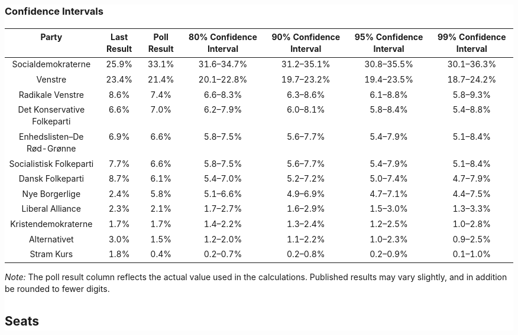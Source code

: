 ### Confidence Intervals

| Party | Last Result | Poll Result | 80% Confidence Interval | 90% Confidence Interval | 95% Confidence Interval | 99% Confidence Interval |
|:-----:|:-----------:|:-----------:|:-----------------------:|:-----------------------:|:-----------------------:|:-----------------------:|
| Socialdemokraterne | 25.9% | 33.1% | 31.6–34.7% |31.2–35.1% |30.8–35.5% |30.1–36.3% |
| Venstre | 23.4% | 21.4% | 20.1–22.8% |19.7–23.2% |19.4–23.5% |18.7–24.2% |
| Radikale Venstre | 8.6% | 7.4% | 6.6–8.3% |6.3–8.6% |6.1–8.8% |5.8–9.3% |
| Det Konservative Folkeparti | 6.6% | 7.0% | 6.2–7.9% |6.0–8.1% |5.8–8.4% |5.4–8.8% |
| Enhedslisten–De Rød-Grønne | 6.9% | 6.6% | 5.8–7.5% |5.6–7.7% |5.4–7.9% |5.1–8.4% |
| Socialistisk Folkeparti | 7.7% | 6.6% | 5.8–7.5% |5.6–7.7% |5.4–7.9% |5.1–8.4% |
| Dansk Folkeparti | 8.7% | 6.1% | 5.4–7.0% |5.2–7.2% |5.0–7.4% |4.7–7.9% |
| Nye Borgerlige | 2.4% | 5.8% | 5.1–6.6% |4.9–6.9% |4.7–7.1% |4.4–7.5% |
| Liberal Alliance | 2.3% | 2.1% | 1.7–2.7% |1.6–2.9% |1.5–3.0% |1.3–3.3% |
| Kristendemokraterne | 1.7% | 1.7% | 1.4–2.2% |1.3–2.4% |1.2–2.5% |1.0–2.8% |
| Alternativet | 3.0% | 1.5% | 1.2–2.0% |1.1–2.2% |1.0–2.3% |0.9–2.5% |
| Stram Kurs | 1.8% | 0.4% | 0.2–0.7% |0.2–0.8% |0.2–0.9% |0.1–1.0% |

*Note:* The poll result column reflects the actual value used in the calculations. Published results may vary slightly, and in addition be rounded to fewer digits.

## Seats
